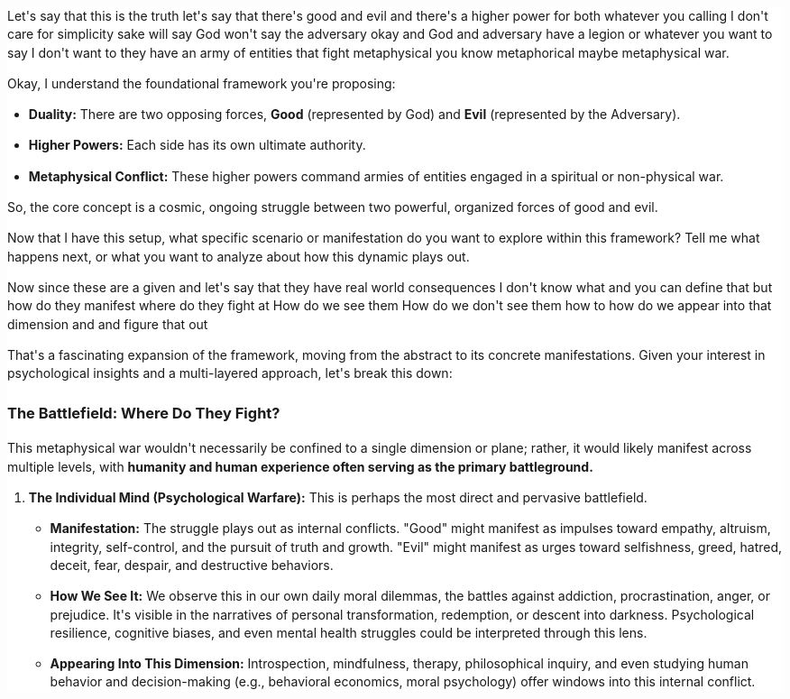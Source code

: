 Let's say that this is the truth let's say that there's good and evil and there's a higher power for both whatever you calling I don't care for simplicity sake will say God won't say the adversary okay and God and adversary have a legion or whatever you want to say I don't want to they have an army of entities that fight metaphysical you know metaphorical maybe metaphysical war.   
   
Okay, I understand the foundational framework you're proposing:   
   
   
- **Duality:** There are two opposing forces, **Good** (represented by God) and **Evil** (represented by the Adversary).   
       
   
- **Higher Powers:** Each side has its own ultimate authority.   
       
   
- **Metaphysical Conflict:** These higher powers command armies of entities engaged in a spiritual or non-physical war.   
       
   
So, the core concept is a cosmic, ongoing struggle between two powerful, organized forces of good and evil.   
   
Now that I have this setup, what specific scenario or manifestation do you want to explore within this framework? Tell me what happens next, or what you want to analyze about how this dynamic plays out.   
   
Now since these are a given and let's say that they have real world consequences I don't know what and you can define that but how do they manifest where do they fight at How do we see them How do we don't see them how to how do we appear into that dimension and and figure that out   
   
That's a fascinating expansion of the framework, moving from the abstract to its concrete manifestations. Given your interest in psychological insights and a multi-layered approach, let's break this down:   
   
### The Battlefield: Where Do They Fight?   
   
This metaphysical war wouldn't necessarily be confined to a single dimension or plane; rather, it would likely manifest across multiple levels, with **humanity and human experience often serving as the primary battleground.**   
   
1. **The Individual Mind (Psychological Warfare):** This is perhaps the most direct and pervasive battlefield.   
       
   
    - **Manifestation:** The struggle plays out as internal conflicts. "Good" might manifest as impulses toward empathy, altruism, integrity, self-control, and the pursuit of truth and growth. "Evil" might manifest as urges toward selfishness, greed, hatred, deceit, fear, despair, and destructive behaviors.   
           
   
    - **How We See It:** We observe this in our own daily moral dilemmas, the battles against addiction, procrastination, anger, or prejudice. It's visible in the narratives of personal transformation, redemption, or descent into darkness. Psychological resilience, cognitive biases, and even mental health struggles could be interpreted through this lens.   
           
   
    - **Appearing Into This Dimension:** Introspection, mindfulness, therapy, philosophical inquiry, and even studying human behavior and decision-making (e.g., behavioral economics, moral psychology) offer windows into this internal conflict.   
           